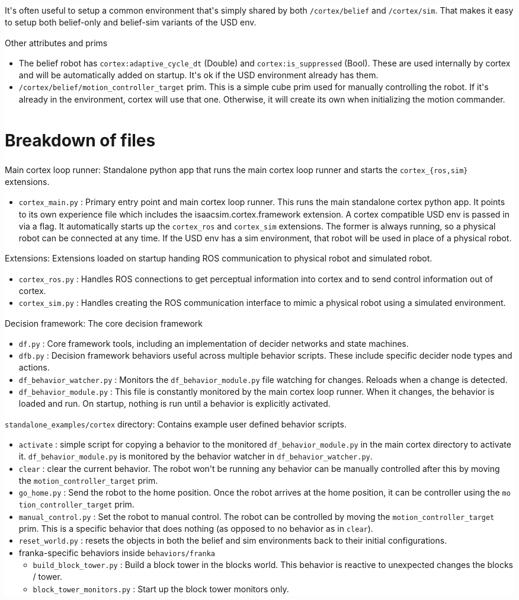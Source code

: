 ```

```
It's often useful to setup a common environment that's simply shared by both `/cortex/belief` and
`/cortex/sim`. That makes it easy to setup both belief-only and belief-sim variants of the USD env.

Other attributes and prims
- The belief robot has `cortex:adaptive_cycle_dt` (Double) and `cortex:is_suppressed` (Bool). These
  are used internally by cortex and will be automatically added on startup. It's ok if the USD
  environment already has them.
- `/cortex/belief/motion_controller_target` prim. This is a simple cube prim used for manually controlling
  the robot. If it's already in the environment, cortex will use that one. Otherwise, it will create
  its own when initializing the motion commander.


# Breakdown of files

Main cortex loop runner: Standalone python app that runs the main cortex loop runner and starts the
`cortex_{ros,sim}` extensions.
- `cortex_main.py` : Primary entry point and main cortex loop runner. This runs the main standalone
cortex python app. It points to its own experience file which includes the isaacsim.cortex.framework
extension. A cortex compatible USD env is passed in via a flag. It automatically starts up the
`cortex_ros` and `cortex_sim` extensions. The former is always running, so a physical robot can be
connected at any time. If the USD env has a sim environment, that robot will be used in place of a
physical robot.

Extensions: Extensions loaded on startup handing ROS communication to physical robot and simulated
robot.
- `cortex_ros.py` : Handles ROS connections to get perceptual information into cortex and to send
  control information out of cortex.
- `cortex_sim.py` : Handles creating the ROS communication interface to mimic a physical robot using
  a simulated environment.

Decision framework: The core decision framework
- `df.py` : Core framework tools, including an implementation of decider networks and state
  machines.
- `dfb.py` : Decision framework behaviors useful across multiple behavior scripts. These include
  specific decider node types and actions.
- `df_behavior_watcher.py` : Monitors the `df_behavior_module.py` file watching for changes. Reloads
  when a change is detected.
- `df_behavior_module.py` : This file is constantly monitored by the main cortex loop runner. When
  it changes, the behavior is loaded and run. On startup, nothing is run until a behavior is
  explicitly activated.

`standalone_examples/cortex` directory: Contains example user defined behavior scripts.
- `activate` : simple script for copying a behavior to the monitored `df_behavior_module.py` in the
  main cortex directory to activate it. `df_behavior_module.py` is monitored by the behavior watcher
  in `df_behavior_watcher.py`.
- `clear` : clear the current behavior. The robot won't be running any behavior can be manually
  controlled after this by moving the `motion_controller_target` prim.
- `go_home.py` : Send the robot to the home position. Once the robot arrives at the home position,
  it can be controller using the `motion_controller_target` prim.
- `manual_control.py` : Set the robot to manual control. The robot can be controlled by moving the
  `motion_controller_target` prim. This is a specific behavior that does nothing (as opposed to no
  behavior as in `clear`).
- `reset_world.py` : resets the objects in both the belief and sim environments back to their
  initial configurations.
- franka-specific behaviors inside `behaviors/franka`
    - `build_block_tower.py` : Build a block tower in the blocks world. This behavior is reactive to
      unexpected changes the blocks / tower.
    - `block_tower_monitors.py` : Start up the block tower monitors only.